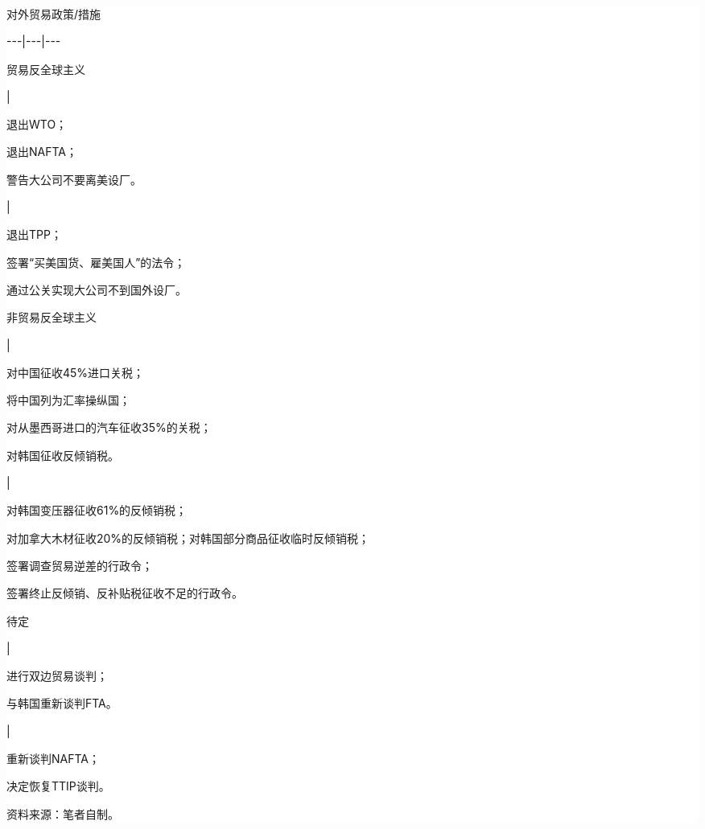 对外贸易政策/措施  
  
---|---|---  
  
贸易反全球主义

|

退出WTO；

退出NAFTA；

警告大公司不要离美设厂。

|

退出TPP；

签署“买美国货、雇美国人”的法令；

通过公关实现大公司不到国外设厂。  
  
非贸易反全球主义

|

对中国征收45%进口关税；

将中国列为汇率操纵国；

对从墨西哥进口的汽车征收35%的关税；

对韩国征收反倾销税。

|

对韩国变压器征收61%的反倾销税；

对加拿大木材征收20%的反倾销税；对韩国部分商品征收临时反倾销税；

签署调查贸易逆差的行政令；

签署终止反倾销、反补贴税征收不足的行政令。  
  
待定

|

进行双边贸易谈判；

与韩国重新谈判FTA。

|

重新谈判NAFTA；

决定恢复TTIP谈判。  
  
资料来源：笔者自制。
